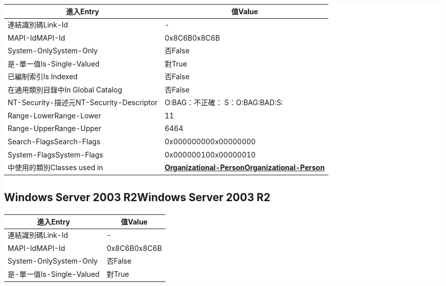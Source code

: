 

| <span data-ttu-id="7e88c-157">進入</span><span class="sxs-lookup"><span data-stu-id="7e88c-157">Entry</span></span> | <span data-ttu-id="7e88c-158">值</span><span class="sxs-lookup"><span data-stu-id="7e88c-158">Value</span></span> |
|------------------------|--------------------------------------------------------------------|
| <span data-ttu-id="7e88c-159">連結識別碼</span><span class="sxs-lookup"><span data-stu-id="7e88c-159">Link-Id</span></span>                | \-                                                                 |
| <span data-ttu-id="7e88c-160">MAPI-Id</span><span class="sxs-lookup"><span data-stu-id="7e88c-160">MAPI-Id</span></span>                | <span data-ttu-id="7e88c-161">0x8C6B</span><span class="sxs-lookup"><span data-stu-id="7e88c-161">0x8C6B</span></span>                                                             |
| <span data-ttu-id="7e88c-162">System-Only</span><span class="sxs-lookup"><span data-stu-id="7e88c-162">System-Only</span></span>            | <span data-ttu-id="7e88c-163">否</span><span class="sxs-lookup"><span data-stu-id="7e88c-163">False</span></span>                                                              |
| <span data-ttu-id="7e88c-164">是-單一值</span><span class="sxs-lookup"><span data-stu-id="7e88c-164">Is-Single-Valued</span></span>       | <span data-ttu-id="7e88c-165">對</span><span class="sxs-lookup"><span data-stu-id="7e88c-165">True</span></span>                                                               |
| <span data-ttu-id="7e88c-166">已編制索引</span><span class="sxs-lookup"><span data-stu-id="7e88c-166">Is Indexed</span></span>             | <span data-ttu-id="7e88c-167">否</span><span class="sxs-lookup"><span data-stu-id="7e88c-167">False</span></span>                                                              |
| <span data-ttu-id="7e88c-168">在通用類別目錄中</span><span class="sxs-lookup"><span data-stu-id="7e88c-168">In Global Catalog</span></span>      | <span data-ttu-id="7e88c-169">否</span><span class="sxs-lookup"><span data-stu-id="7e88c-169">False</span></span>                                                              |
| <span data-ttu-id="7e88c-170">NT-Security-描述元</span><span class="sxs-lookup"><span data-stu-id="7e88c-170">NT-Security-Descriptor</span></span> | <span data-ttu-id="7e88c-171">O:BAG：不正確： S：</span><span class="sxs-lookup"><span data-stu-id="7e88c-171">O:BAG:BAD:S:</span></span>                                                       |
| <span data-ttu-id="7e88c-172">Range-Lower</span><span class="sxs-lookup"><span data-stu-id="7e88c-172">Range-Lower</span></span>            | <span data-ttu-id="7e88c-173">1</span><span class="sxs-lookup"><span data-stu-id="7e88c-173">1</span></span>                                                                  |
| <span data-ttu-id="7e88c-174">Range-Upper</span><span class="sxs-lookup"><span data-stu-id="7e88c-174">Range-Upper</span></span>            | <span data-ttu-id="7e88c-175">64</span><span class="sxs-lookup"><span data-stu-id="7e88c-175">64</span></span>                                                                 |
| <span data-ttu-id="7e88c-176">Search-Flags</span><span class="sxs-lookup"><span data-stu-id="7e88c-176">Search-Flags</span></span>           | <span data-ttu-id="7e88c-177">0x00000000</span><span class="sxs-lookup"><span data-stu-id="7e88c-177">0x00000000</span></span>                                                         |
| <span data-ttu-id="7e88c-178">System-Flags</span><span class="sxs-lookup"><span data-stu-id="7e88c-178">System-Flags</span></span>           | <span data-ttu-id="7e88c-179">0x00000010</span><span class="sxs-lookup"><span data-stu-id="7e88c-179">0x00000010</span></span>                                                         |
| <span data-ttu-id="7e88c-180">中使用的類別</span><span class="sxs-lookup"><span data-stu-id="7e88c-180">Classes used in</span></span>        | [<span data-ttu-id="7e88c-181">**Organizational-Person**</span><span class="sxs-lookup"><span data-stu-id="7e88c-181">**Organizational-Person**</span></span>](c-organizationalperson.md)<br/> |



## <a name="windows-server-2003-r2"></a><span data-ttu-id="7e88c-182">Windows Server 2003 R2</span><span class="sxs-lookup"><span data-stu-id="7e88c-182">Windows Server 2003 R2</span></span>



| <span data-ttu-id="7e88c-183">進入</span><span class="sxs-lookup"><span data-stu-id="7e88c-183">Entry</span></span> | <span data-ttu-id="7e88c-184">值</span><span class="sxs-lookup"><span data-stu-id="7e88c-184">Value</span></span> |
|------------------------|--------------------------------------------------------------------|
| <span data-ttu-id="7e88c-185">連結識別碼</span><span class="sxs-lookup"><span data-stu-id="7e88c-185">Link-Id</span></span>                | \-                                                                 |
| <span data-ttu-id="7e88c-186">MAPI-Id</span><span class="sxs-lookup"><span data-stu-id="7e88c-186">MAPI-Id</span></span>                | <span data-ttu-id="7e88c-187">0x8C6B</span><span class="sxs-lookup"><span data-stu-id="7e88c-187">0x8C6B</span></span>                                                             |
| <span data-ttu-id="7e88c-188">System-Only</span><span class="sxs-lookup"><span data-stu-id="7e88c-188">System-Only</span></span>            | <span data-ttu-id="7e88c-189">否</span><span class="sxs-lookup"><span data-stu-id="7e88c-189">False</span></span>                                                              |
| <span data-ttu-id="7e88c-190">是-單一值</span><span class="sxs-lookup"><span data-stu-id="7e88c-190">Is-Single-Valued</span></span>       | <span data-ttu-id="7e88c-191">對</span><span class="sxs-lookup"><span data-stu-id="7e88c-191">True</span></span>                                                               |